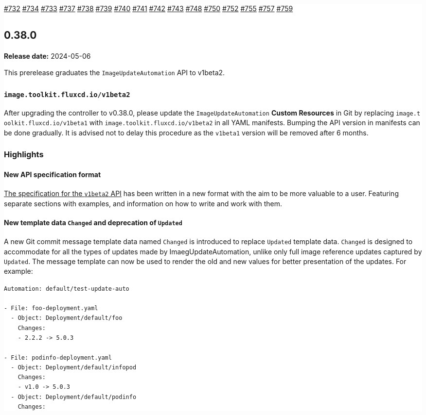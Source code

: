   [#732](https://github.com/fluxcd/image-automation-controller/pull/732)
  [#734](https://github.com/fluxcd/image-automation-controller/pull/734)
  [#733](https://github.com/fluxcd/image-automation-controller/pull/733)
  [#737](https://github.com/fluxcd/image-automation-controller/pull/737)
  [#738](https://github.com/fluxcd/image-automation-controller/pull/738)
  [#739](https://github.com/fluxcd/image-automation-controller/pull/739)
  [#740](https://github.com/fluxcd/image-automation-controller/pull/740)
  [#741](https://github.com/fluxcd/image-automation-controller/pull/741)
  [#742](https://github.com/fluxcd/image-automation-controller/pull/742)
  [#743](https://github.com/fluxcd/image-automation-controller/pull/743)
  [#748](https://github.com/fluxcd/image-automation-controller/pull/748)
  [#750](https://github.com/fluxcd/image-automation-controller/pull/750)
  [#752](https://github.com/fluxcd/image-automation-controller/pull/752)
  [#755](https://github.com/fluxcd/image-automation-controller/pull/755)
  [#757](https://github.com/fluxcd/image-automation-controller/pull/757)
  [#759](https://github.com/fluxcd/image-automation-controller/pull/759)

## 0.38.0

**Release date:** 2024-05-06

This prerelease graduates the `ImageUpdateAutomation` API to v1beta2.

### `image.toolkit.fluxcd.io/v1beta2`

After upgrading the controller to v0.38.0, please update the
`ImageUpdateAutomation` **Custom Resources** in Git by replacing
`image.toolkit.fluxcd.io/v1beta1` with `image.toolkit.fluxcd.io/v1beta2` in all
YAML manifests. Bumping the API version in manifests can be done gradually. It
is advised not to delay this procedure as the `v1beta1` version will be removed
after 6 months.

### Highlights

#### New API specification format

[The specification for the `v1beta2`
API](https://github.com/fluxcd/image-automation-controller/tree/v0.38.0/docs/spec/v1beta2)
has been written in a new format with the aim to be more valuable to a user.
Featuring separate sections with examples, and information on how to write and
work with them.

#### New template data `Changed` and deprecation of `Updated`

A new Git commit message template data named `Changed` is introduced to replace
`Updated` template data. `Changed` is designed to accommodate for all the types
of updates made by ImaegUpdateAutomation, unlike only full image reference
updates captured by `Updated`. The message template can now be used to render
the old and new values for better presentation of the updates. For example:

```
Automation: default/test-update-auto

- File: foo-deployment.yaml
  - Object: Deployment/default/foo
    Changes:
    - 2.2.2 -> 5.0.3

- File: podinfo-deployment.yaml
  - Object: Deployment/default/infopod
    Changes:
    - v1.0 -> 5.0.3
  - Object: Deployment/default/podinfo
    Changes:
```